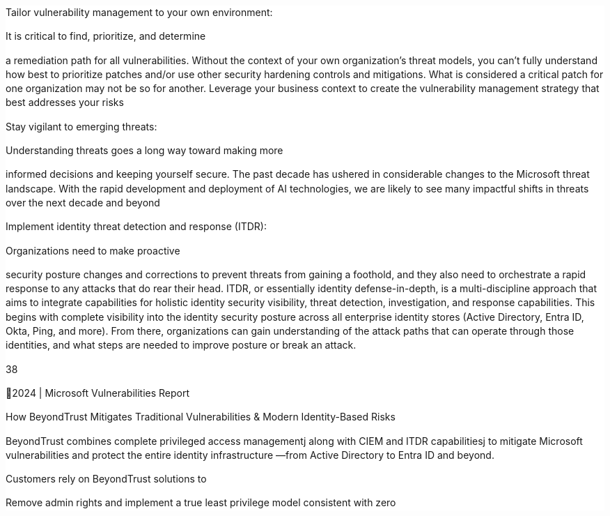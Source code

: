  Tailor vulnerability management to your own environment: 

It is critical to find, prioritize, and determine 

a remediation path for all vulnerabilities. Without the context of your own organization’s threat models, 
you can’t fully understand how best to prioritize patches and/or use other security hardening controls 
and mitigations. What is considered a critical patch for one organization may not be so for another. 
Leverage your business context to create the vulnerability management strategy that best addresses 
your risks

 Stay vigilant to emerging threats: 

Understanding threats goes a long way toward making more 

informed decisions and keeping yourself secure. The past decade has ushered in considerable changes 
to the Microsoft threat landscape. With the rapid development and deployment of AI technologies, we 
are likely to see many impactful shifts in threats over the next decade and beyond

 Implement identity threat detection and response (ITDR): 

Organizations need to make proactive 

security posture changes and corrections to prevent threats from gaining a foothold, and they also need 
to orchestrate a rapid response to any attacks that do rear their head. ITDR, or essentially identity 
defense\-in\-depth, is a multi\-discipline approach that aims to integrate capabilities for holistic identity 
security visibility, threat detection, investigation, and response capabilities. This begins with complete 
visibility into the identity security posture across all enterprise identity stores (Active Directory, Entra ID, 
Okta, Ping, and more). From there, organizations can gain understanding of the attack paths that can 
operate through those identities, and what steps are needed to improve posture or break an attack.  


38


 

2024 \| Microsoft Vulnerabilities Report 

How BeyondTrust Mitigates 
Traditional Vulnerabilities \& 
Modern Identity\-Based Risks

BeyondTrust combines complete privileged access managementj along with CIEM and ITDR 
capabilitiesj to mitigate Microsoft vulnerabilities and protect the entire identity infrastructure
—from Active Directory to Entra ID and beyond.



Customers rely on BeyondTrust solutions to

 Remove admin rights and implement a true least privilege model consistent with zero 
